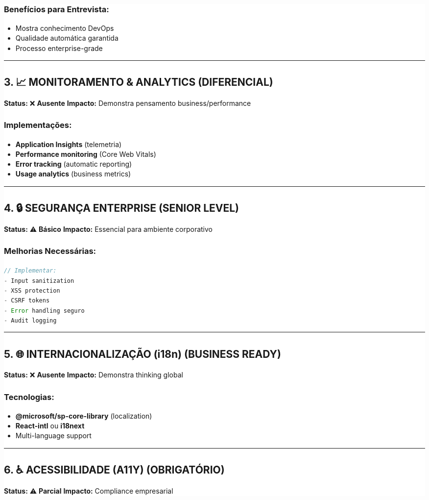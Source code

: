### **Benefícios para Entrevista:**
- Mostra conhecimento DevOps
- Qualidade automática garantida
- Processo enterprise-grade

---

## 3. 📈 **MONITORAMENTO & ANALYTICS** (DIFERENCIAL)
**Status:** ❌ **Ausente**
**Impacto:** Demonstra pensamento business/performance

### **Implementações:**
- **Application Insights** (telemetria)
- **Performance monitoring** (Core Web Vitals)
- **Error tracking** (automatic reporting)
- **Usage analytics** (business metrics)

---

## 4. 🔒 **SEGURANÇA ENTERPRISE** (SENIOR LEVEL)
**Status:** ⚠️ **Básico**
**Impacto:** Essencial para ambiente corporativo

### **Melhorias Necessárias:**
```typescript
// Implementar:
- Input sanitization
- XSS protection
- CSRF tokens
- Error handling seguro
- Audit logging
```

---

## 5. 🌐 **INTERNACIONALIZAÇÃO (i18n)** (BUSINESS READY)
**Status:** ❌ **Ausente**
**Impacto:** Demonstra thinking global

### **Tecnologias:**
- **@microsoft/sp-core-library** (localization)
- **React-intl** ou **i18next**
- Multi-language support

---

## 6. ♿ **ACESSIBILIDADE (A11Y)** (OBRIGATÓRIO)
**Status:** ⚠️ **Parcial**
**Impacto:** Compliance empresarial
